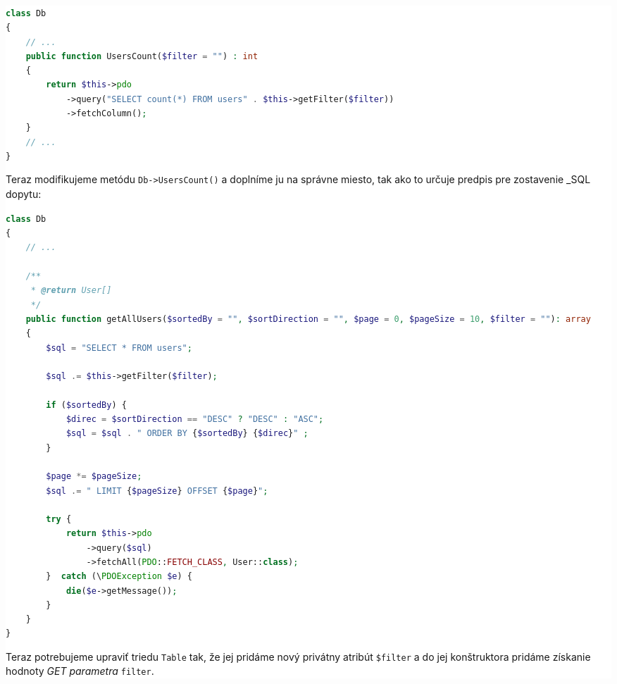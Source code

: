 ```php
class Db
{
    // ...
    public function UsersCount($filter = "") : int
    {
        return $this->pdo
            ->query("SELECT count(*) FROM users" . $this->getFilter($filter))
            ->fetchColumn();
    }
    // ...
}
```

Teraz modifikujeme metódu `Db->UsersCount()` a doplníme ju na správne miesto, tak ako to určuje predpis pre zostavenie _SQL dopytu:


```php
class Db
{
    // ...

    /**
     * @return User[]
     */
    public function getAllUsers($sortedBy = "", $sortDirection = "", $page = 0, $pageSize = 10, $filter = ""): array
    {
        $sql = "SELECT * FROM users";

        $sql .= $this->getFilter($filter);

        if ($sortedBy) {
            $direc = $sortDirection == "DESC" ? "DESC" : "ASC";
            $sql = $sql . " ORDER BY {$sortedBy} {$direc}" ;
        }

        $page *= $pageSize;
        $sql .= " LIMIT {$pageSize} OFFSET {$page}";

        try {
            return $this->pdo
                ->query($sql)
                ->fetchAll(PDO::FETCH_CLASS, User::class);
        }  catch (\PDOException $e) {
            die($e->getMessage());
        }
    }
}
```

Teraz potrebujeme upraviť triedu `Table` tak, že jej pridáme nový privátny atribút `$filter` a do jej konštruktora pridáme získanie hodnoty _GET parametra_ `filter`.
